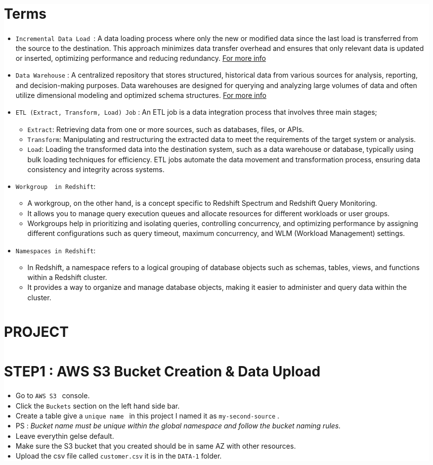 
# Terms

- ``Incremental Data Load ``: A data loading process where only the new or modified data since the last load is transferred from the source to the destination. This approach minimizes data transfer overhead and ensures that only relevant data is updated or inserted, optimizing performance and reducing redundancy. [For more info](https://hevodata.com/learn/etl-incremental/)


- `Data Warehouse` : A centralized repository that stores structured, historical data from various sources for analysis, reporting, and decision-making purposes. Data warehouses are designed for querying and analyzing large volumes of data and often utilize dimensional modeling and optimized schema structures. [For more info](https://en.wikipedia.org/wiki/Data_warehouse)


- `ETL (Extract, Transform, Load) Job` : An ETL job is a data integration process that involves three main stages;

    - `Extract`: Retrieving data from one or more sources, such as databases, files, or APIs.
    - `Transform`: Manipulating and restructuring the extracted data to meet the requirements of the target system or analysis.
    - `Load`: Loading the transformed data into the destination system, such as a data warehouse or database, typically using bulk loading techniques for efficiency. ETL jobs automate the data movement and transformation process, ensuring data consistency and integrity across systems.

- `Workgroup  in Redshift`: 
    - A workgroup, on the other hand, is a concept specific to Redshift Spectrum and Redshift Query Monitoring.
    - It allows you to manage query execution queues and allocate resources for different workloads or user groups.
    - Workgroups help in prioritizing and isolating queries, controlling concurrency, and optimizing performance by assigning different configurations such as query timeout, maximum concurrency, and WLM (Workload Management) settings.
- `Namespaces in Redshift`: 
    - In Redshift, a namespace refers to a logical grouping of database objects such as schemas, tables, views, and functions within a Redshift cluster.
    - It provides a way to organize and manage database objects, making it easier to administer and query data within the cluster.


# PROJECT 

# STEP1 : AWS S3 Bucket Creation & Data Upload

- Go to `AWS S3 ` console.
- Click the `Buckets` section on the left hand side bar.
- Create a table give a `unique name ` in this project I named it as  `my-second-source` .
- PS : *Bucket name must be unique within the global namespace and follow the bucket naming rules.*
- Leave everythin gelse default.
- Make sure the S3 bucket that you created should be in same AZ with other resources.
- Upload the csv file called `customer.csv` it is in the `DATA-1` folder. 
